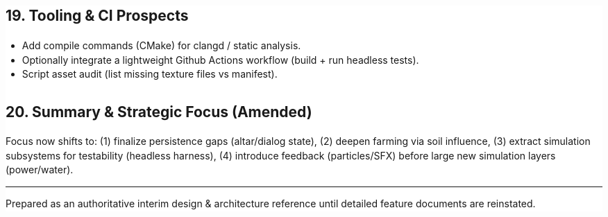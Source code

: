 ## 19. Tooling & CI Prospects
- Add compile commands (CMake) for clangd / static analysis.
- Optionally integrate a lightweight Github Actions workflow (build + run headless tests).
- Script asset audit (list missing texture files vs manifest).

## 20. Summary & Strategic Focus (Amended)
Focus now shifts to: (1) finalize persistence gaps (altar/dialog state), (2) deepen farming via soil influence, (3) extract simulation subsystems for testability (headless harness), (4) introduce feedback (particles/SFX) before large new simulation layers (power/water).

---
Prepared as an authoritative interim design & architecture reference until detailed feature documents are reinstated.
